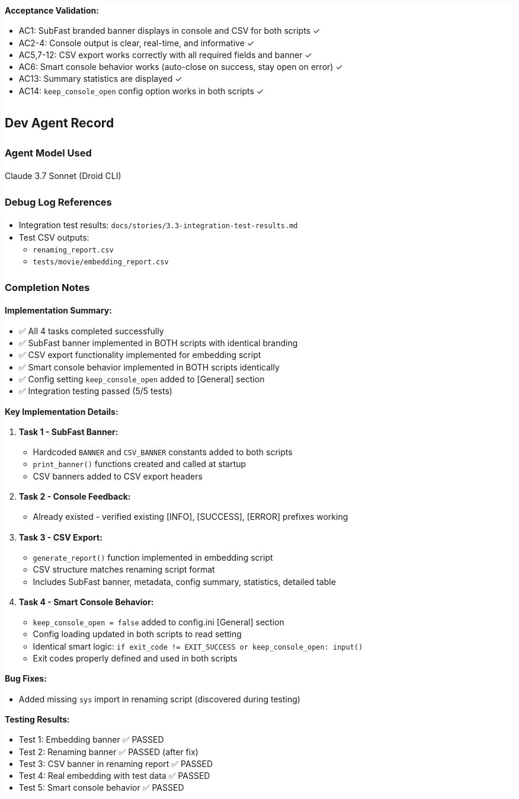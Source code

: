 **Acceptance Validation:**
- AC1: SubFast branded banner displays in console and CSV for both scripts ✓
- AC2-4: Console output is clear, real-time, and informative ✓
- AC5,7-12: CSV export works correctly with all required fields and banner ✓
- AC6: Smart console behavior works (auto-close on success, stay open on error) ✓
- AC13: Summary statistics are displayed ✓
- AC14: `keep_console_open` config option works in both scripts ✓

## Dev Agent Record

### Agent Model Used
Claude 3.7 Sonnet (Droid CLI)

### Debug Log References
- Integration test results: `docs/stories/3.3-integration-test-results.md`
- Test CSV outputs:
  - `renaming_report.csv`
  - `tests/movie/embedding_report.csv`

### Completion Notes

**Implementation Summary:**
- ✅ All 4 tasks completed successfully
- ✅ SubFast banner implemented in BOTH scripts with identical branding
- ✅ CSV export functionality implemented for embedding script
- ✅ Smart console behavior implemented in BOTH scripts identically
- ✅ Config setting `keep_console_open` added to [General] section
- ✅ Integration testing passed (5/5 tests)

**Key Implementation Details:**
1. **Task 1 - SubFast Banner:**
   - Hardcoded `BANNER` and `CSV_BANNER` constants added to both scripts
   - `print_banner()` functions created and called at startup
   - CSV banners added to CSV export headers
   
2. **Task 2 - Console Feedback:**
   - Already existed - verified existing [INFO], [SUCCESS], [ERROR] prefixes working

3. **Task 3 - CSV Export:**
   - `generate_report()` function implemented in embedding script
   - CSV structure matches renaming script format
   - Includes SubFast banner, metadata, config summary, statistics, detailed table
   
4. **Task 4 - Smart Console Behavior:**
   - `keep_console_open = false` added to config.ini [General] section
   - Config loading updated in both scripts to read setting
   - Identical smart logic: `if exit_code != EXIT_SUCCESS or keep_console_open: input()`
   - Exit codes properly defined and used in both scripts

**Bug Fixes:**
- Added missing `sys` import in renaming script (discovered during testing)

**Testing Results:**
- Test 1: Embedding banner ✅ PASSED
- Test 2: Renaming banner ✅ PASSED (after fix)
- Test 3: CSV banner in renaming report ✅ PASSED
- Test 4: Real embedding with test data ✅ PASSED
- Test 5: Smart console behavior ✅ PASSED
